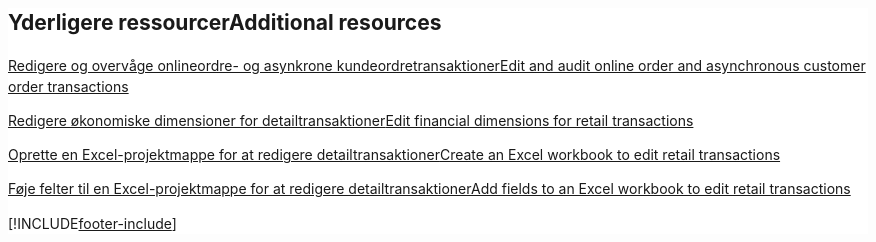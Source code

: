 ## <a name="additional-resources"></a><span data-ttu-id="85fa5-183">Yderligere ressourcer</span><span class="sxs-lookup"><span data-stu-id="85fa5-183">Additional resources</span></span>

[<span data-ttu-id="85fa5-184">Redigere og overvåge onlineordre- og asynkrone kundeordretransaktioner</span><span class="sxs-lookup"><span data-stu-id="85fa5-184">Edit and audit online order and asynchronous customer order transactions</span></span>](edit-order-trans.md)

[<span data-ttu-id="85fa5-185">Redigere økonomiske dimensioner for detailtransaktioner</span><span class="sxs-lookup"><span data-stu-id="85fa5-185">Edit financial dimensions for retail transactions</span></span>](edit-financial-dim.md)

[<span data-ttu-id="85fa5-186">Oprette en Excel-projektmappe for at redigere detailtransaktioner</span><span class="sxs-lookup"><span data-stu-id="85fa5-186">Create an Excel workbook to edit retail transactions</span></span>](create-excel-edit.md)

[<span data-ttu-id="85fa5-187">Føje felter til en Excel-projektmappe for at redigere detailtransaktioner</span><span class="sxs-lookup"><span data-stu-id="85fa5-187">Add fields to an Excel workbook to edit retail transactions</span></span>](add-fields-excel.md)


[!INCLUDE[footer-include](../includes/footer-banner.md)]